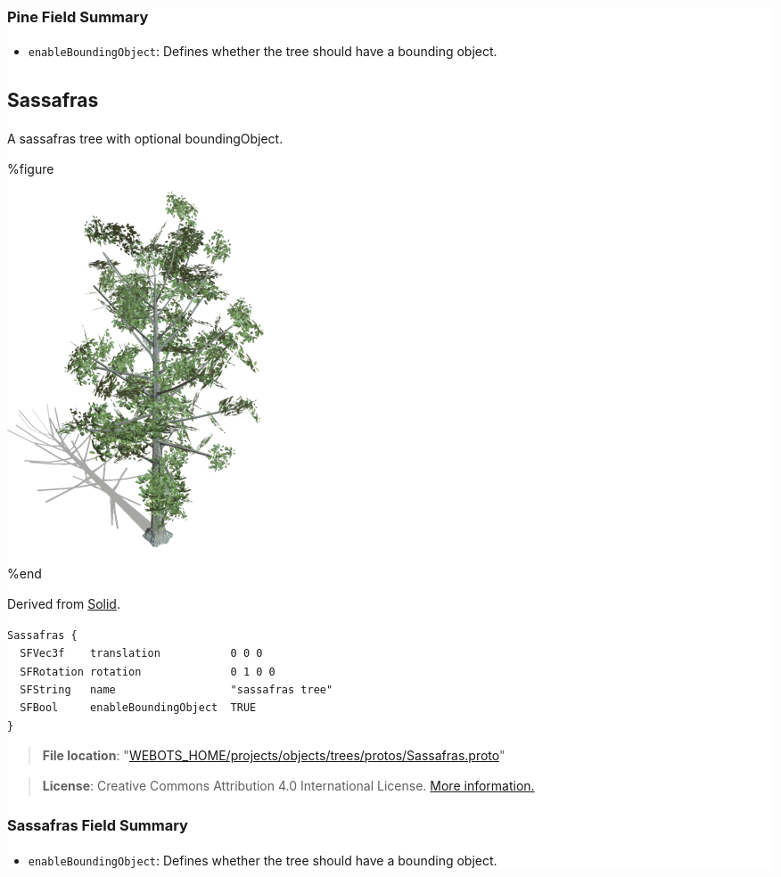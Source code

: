 ### Pine Field Summary

- `enableBoundingObject`: Defines whether the tree should have a bounding object.

## Sassafras

A sassafras tree with optional boundingObject.

%figure

![Sassafras](images/objects/trees/Sassafras/model.thumbnail.png)

%end

Derived from [Solid](../reference/solid.md).

```
Sassafras {
  SFVec3f    translation           0 0 0
  SFRotation rotation              0 1 0 0
  SFString   name                  "sassafras tree"
  SFBool     enableBoundingObject  TRUE
}
```

> **File location**: "[WEBOTS\_HOME/projects/objects/trees/protos/Sassafras.proto](https://github.com/omichel/webots/tree/master/projects/objects/trees/protos/Sassafras.proto)"

> **License**: Creative Commons Attribution 4.0 International License.
[More information.](https://creativecommons.org/licenses/by/4.0/legalcode)

### Sassafras Field Summary

- `enableBoundingObject`: Defines whether the tree should have a bounding object.
